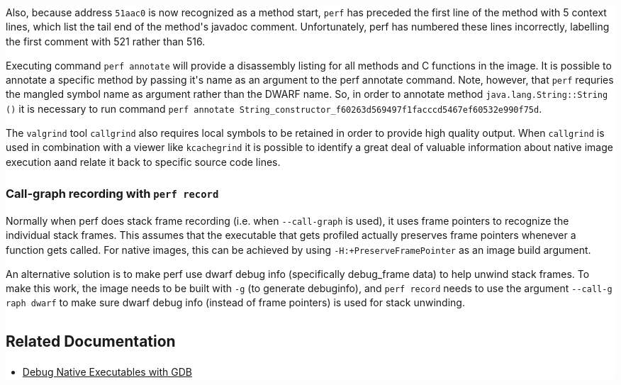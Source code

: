 Also, because address `51aac0` is now recognized as a method start,
`perf` has preceded the first line of the method with 5 context lines,
which list the tail end of the method's javadoc comment.
Unfortunately, perf has numbered these lines incorrectly, labelling
the first comment with 521 rather than 516.

Executing command `perf annotate` will provide a disassembly listing
for all methods and C functions in the image.
It is possible to annotate a specific method by passing it's name as
an argument to the perf annotate command.
Note, however, that `perf` requries the mangled symbol name as
argument rather than the DWARF name.
So, in order to annotate method `java.lang.String::String()` it is
necessary to run command `perf annotate
String_constructor_f60263d569497f1facccd5467ef60532e990f75d`.

The `valgrind` tool `callgrind` also requires local symbols to be
retained in order to provide high quality output.
When `callgrind` is used in combination with a viewer like
`kcachegrind` it is possible to identify a great deal of valuable
information about native image execution aand relate it back to
specific source code lines.

### Call-graph recording with `perf record`

Normally when perf does stack frame recording (i.e. when `--call-graph` is used), it uses frame pointers to recognize the individual stack frames.
This assumes that the executable that gets profiled actually preserves frame pointers whenever a function gets called.
For native images, this can be achieved by using `-H:+PreserveFramePointer` as an image build argument.

An alternative solution is to make perf use dwarf debug info (specifically debug_frame data) to help unwind stack frames.
To make this work, the image needs to be built with `-g` (to generate debuginfo), and `perf record` needs to use the argument `--call-graph dwarf` to make sure dwarf debug info (instead of frame pointers) is used for stack unwinding.

## Related Documentation

- [Debug Native Executables with GDB](guides/debug-native-executables-with-gdb.md)
